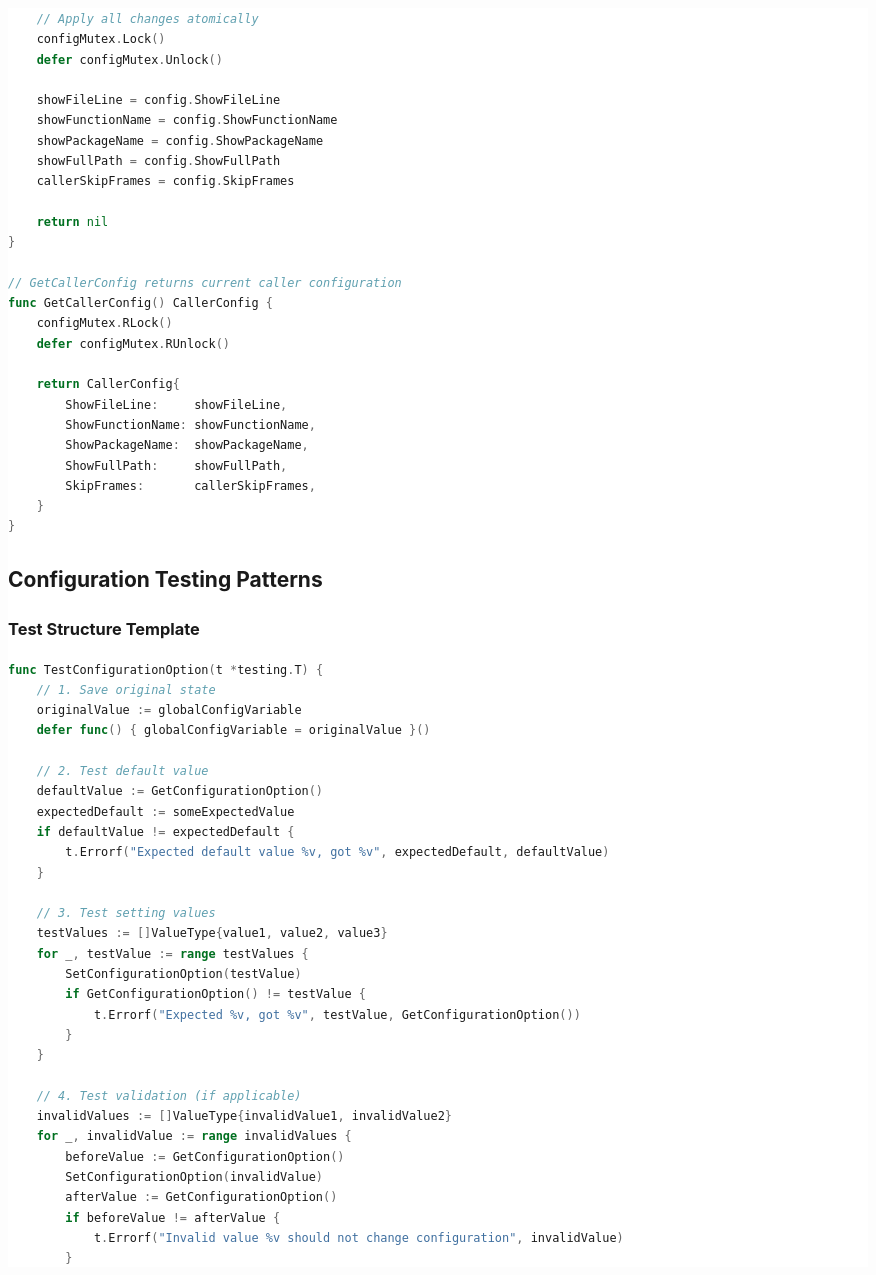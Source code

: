 ```go
    // Apply all changes atomically
    configMutex.Lock()
    defer configMutex.Unlock()
    
    showFileLine = config.ShowFileLine
    showFunctionName = config.ShowFunctionName
    showPackageName = config.ShowPackageName
    showFullPath = config.ShowFullPath
    callerSkipFrames = config.SkipFrames
    
    return nil
}

// GetCallerConfig returns current caller configuration
func GetCallerConfig() CallerConfig {
    configMutex.RLock()
    defer configMutex.RUnlock()
    
    return CallerConfig{
        ShowFileLine:     showFileLine,
        ShowFunctionName: showFunctionName,
        ShowPackageName:  showPackageName,
        ShowFullPath:     showFullPath,
        SkipFrames:       callerSkipFrames,
    }
}
```

## Configuration Testing Patterns

### Test Structure Template

```go
func TestConfigurationOption(t *testing.T) {
    // 1. Save original state
    originalValue := globalConfigVariable
    defer func() { globalConfigVariable = originalValue }()

    // 2. Test default value
    defaultValue := GetConfigurationOption()
    expectedDefault := someExpectedValue
    if defaultValue != expectedDefault {
        t.Errorf("Expected default value %v, got %v", expectedDefault, defaultValue)
    }

    // 3. Test setting values
    testValues := []ValueType{value1, value2, value3}
    for _, testValue := range testValues {
        SetConfigurationOption(testValue)
        if GetConfigurationOption() != testValue {
            t.Errorf("Expected %v, got %v", testValue, GetConfigurationOption())
        }
    }

    // 4. Test validation (if applicable)
    invalidValues := []ValueType{invalidValue1, invalidValue2}
    for _, invalidValue := range invalidValues {
        beforeValue := GetConfigurationOption()
        SetConfigurationOption(invalidValue)
        afterValue := GetConfigurationOption()
        if beforeValue != afterValue {
            t.Errorf("Invalid value %v should not change configuration", invalidValue)
        }
```